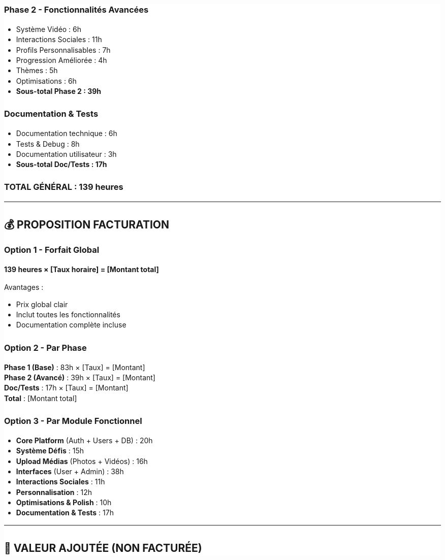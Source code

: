 ### Phase 2 - Fonctionnalités Avancées
- Système Vidéo : 6h
- Interactions Sociales : 11h
- Profils Personnalisables : 7h
- Progression Améliorée : 4h
- Thèmes : 5h
- Optimisations : 6h
- **Sous-total Phase 2 : 39h**

### Documentation & Tests
- Documentation technique : 6h
- Tests & Debug : 8h
- Documentation utilisateur : 3h
- **Sous-total Doc/Tests : 17h**

### **TOTAL GÉNÉRAL : 139 heures**

---

## 💰 PROPOSITION FACTURATION

### Option 1 - Forfait Global
**139 heures × [Taux horaire] = [Montant total]**

Avantages :
- Prix global clair
- Inclut toutes les fonctionnalités
- Documentation complète incluse

### Option 2 - Par Phase
**Phase 1 (Base)** : 83h × [Taux] = [Montant]  
**Phase 2 (Avancé)** : 39h × [Taux] = [Montant]  
**Doc/Tests** : 17h × [Taux] = [Montant]  
**Total** : [Montant total]

### Option 3 - Par Module Fonctionnel
- **Core Platform** (Auth + Users + DB) : 20h
- **Système Défis** : 15h
- **Upload Médias** (Photos + Vidéos) : 16h
- **Interfaces** (User + Admin) : 38h
- **Interactions Sociales** : 11h
- **Personnalisation** : 12h
- **Optimisations & Polish** : 10h
- **Documentation & Tests** : 17h

---

## 🎁 VALEUR AJOUTÉE (NON FACTURÉE)
